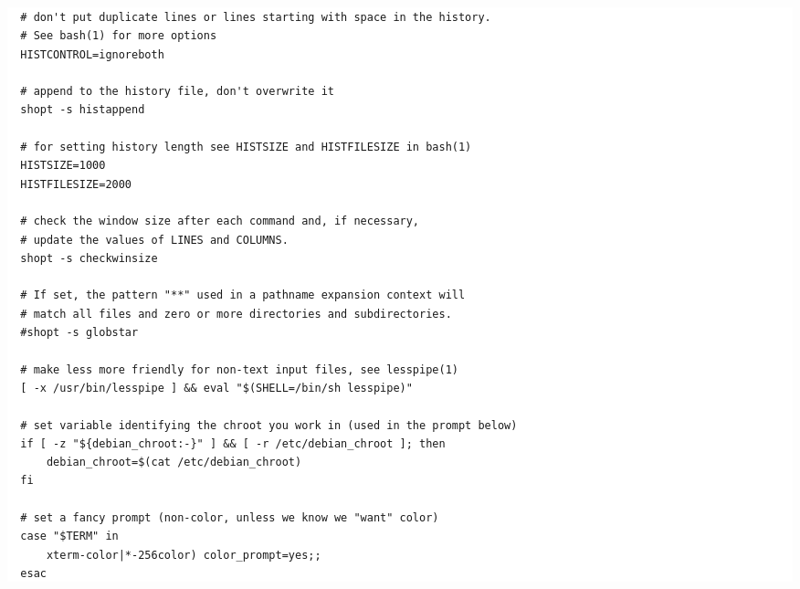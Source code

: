       # don't put duplicate lines or lines starting with space in the history.
      # See bash(1) for more options
      HISTCONTROL=ignoreboth
      
      # append to the history file, don't overwrite it
      shopt -s histappend
      
      # for setting history length see HISTSIZE and HISTFILESIZE in bash(1)
      HISTSIZE=1000
      HISTFILESIZE=2000
      
      # check the window size after each command and, if necessary,
      # update the values of LINES and COLUMNS.
      shopt -s checkwinsize
      
      # If set, the pattern "**" used in a pathname expansion context will
      # match all files and zero or more directories and subdirectories.
      #shopt -s globstar
      
      # make less more friendly for non-text input files, see lesspipe(1)
      [ -x /usr/bin/lesspipe ] && eval "$(SHELL=/bin/sh lesspipe)"
      
      # set variable identifying the chroot you work in (used in the prompt below)
      if [ -z "${debian_chroot:-}" ] && [ -r /etc/debian_chroot ]; then
          debian_chroot=$(cat /etc/debian_chroot)
      fi
      
      # set a fancy prompt (non-color, unless we know we "want" color)
      case "$TERM" in
          xterm-color|*-256color) color_prompt=yes;;
      esac
      